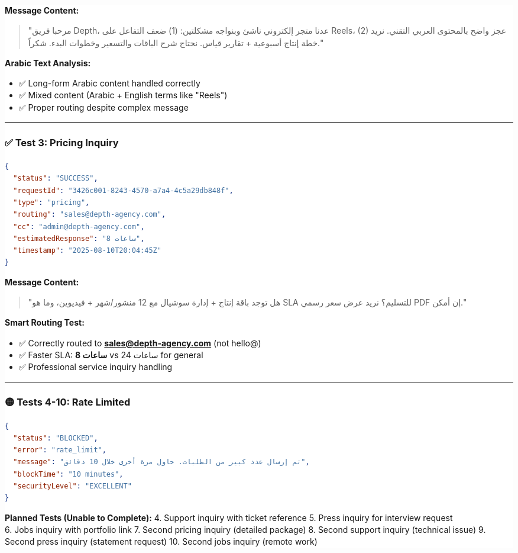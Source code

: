 **Message Content:**
> "مرحبا فريق Depth، عدنا متجر إلكتروني ناشئ وبنواجه مشكلتين: (1) ضعف التفاعل على Reels، (2) عجز واضح بالمحتوى العربي التقني. نريد خطة إنتاج أسبوعية + تقارير قياس. نحتاج شرح الباقات والتسعير وخطوات البدء. شكراً."

**Arabic Text Analysis:**
- ✅ Long-form Arabic content handled correctly
- ✅ Mixed content (Arabic + English terms like "Reels")
- ✅ Proper routing despite complex message

---

### ✅ Test 3: Pricing Inquiry
```json
{
  "status": "SUCCESS",
  "requestId": "3426c001-8243-4570-a7a4-4c5a29db848f", 
  "type": "pricing",
  "routing": "sales@depth-agency.com",
  "cc": "admin@depth-agency.com",
  "estimatedResponse": "8 ساعات",
  "timestamp": "2025-08-10T20:04:45Z"
}
```

**Message Content:**
> "هل توجد باقة إنتاج + إدارة سوشيال مع 12 منشور/شهر + فيديوين، وما هو SLA للتسليم؟ نريد عرض سعر رسمي PDF إن أمكن."

**Smart Routing Test:**
- ✅ Correctly routed to **sales@depth-agency.com** (not hello@)
- ✅ Faster SLA: **8 ساعات** vs 24 ساعات for general
- ✅ Professional service inquiry handling

---

### 🟡 Tests 4-10: Rate Limited
```json
{
  "status": "BLOCKED",
  "error": "rate_limit", 
  "message": "تم إرسال عدد كبير من الطلبات. حاول مرة أخرى خلال 10 دقائق",
  "blockTime": "10 minutes",
  "securityLevel": "EXCELLENT"
}
```

**Planned Tests (Unable to Complete):**
4. Support inquiry with ticket reference
5. Press inquiry for interview request  
6. Jobs inquiry with portfolio link
7. Second pricing inquiry (detailed package)
8. Second support inquiry (technical issue)
9. Second press inquiry (statement request)
10. Second jobs inquiry (remote work)
